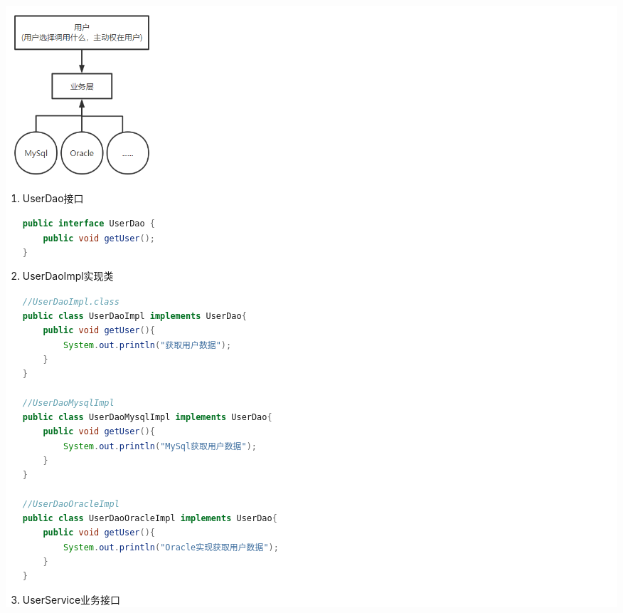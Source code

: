 <img src="2-Spring/image-20220314165215057.png" alt="image-20220314165215057" style="zoom:67%;" />

1.  UserDao接口

    ```java
    public interface UserDao {
        public void getUser();
    }
    ```

2.  UserDaoImpl实现类

    ```java
    //UserDaoImpl.class
    public class UserDaoImpl implements UserDao{
        public void getUser(){
            System.out.println("获取用户数据");
        }
    }
    
    //UserDaoMysqlImpl
    public class UserDaoMysqlImpl implements UserDao{
        public void getUser(){
            System.out.println("MySql获取用户数据");
        }
    }
    
    //UserDaoOracleImpl
    public class UserDaoOracleImpl implements UserDao{
        public void getUser(){
            System.out.println("Oracle实现获取用户数据");
        }
    }
    ```

3.  UserService业务接口
